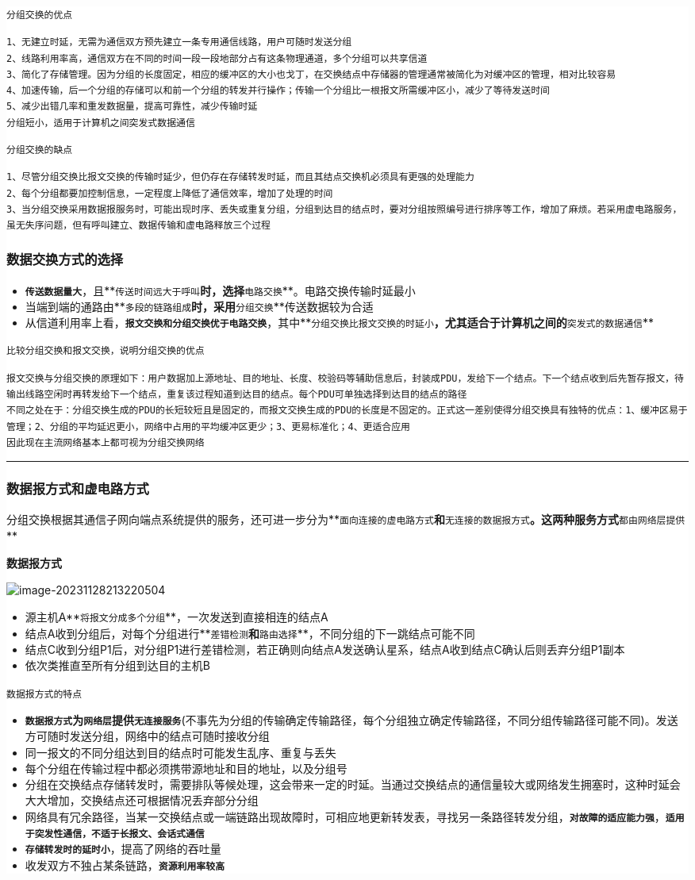 `分组交换的优点`

```
1、无建立时延，无需为通信双方预先建立一条专用通信线路，用户可随时发送分组
2、线路利用率高，通信双方在不同的时间一段一段地部分占有这条物理通道，多个分组可以共享信道
3、简化了存储管理。因为分组的长度固定，相应的缓冲区的大小也戈丁，在交换结点中存储器的管理通常被简化为对缓冲区的管理，相对比较容易
4、加速传输，后一个分组的存储可以和前一个分组的转发并行操作；传输一个分组比一根报文所需缓冲区小，减少了等待发送时间
5、减少出错几率和重发数据量，提高可靠性，减少传输时延
分组短小，适用于计算机之间突发式数据通信
```

`分组交换的缺点`

```
1、尽管分组交换比报文交换的传输时延少，但仍存在存储转发时延，而且其结点交换机必须具有更强的处理能力
2、每个分组都要加控制信息，一定程度上降低了通信效率，增加了处理的时间
3、当分组交换采用数据报服务时，可能出现时序、丢失或重复分组，分组到达目的结点时，要对分组按照编号进行排序等工作，增加了麻烦。若采用虚电路服务，虽无失序问题，但有呼叫建立、数据传输和虚电路释放三个过程
```

### 数据交换方式的选择

- **`传送数据量大`**，且**`传送时间远大于呼叫`**时，选择**`电路交换`**。电路交换传输时延最小
- 当端到端的通路由**`多段的链路组成`**时，采用**`分组交换`**传送数据较为合适
- 从信道利用率上看，**`报文交换和分组交换优于电路交换`**，其中**`分组交换比报文交换的时延小`**，尤其适合于计算机之间的**`突发式的数据通信`**

`比较分组交换和报文交换，说明分组交换的优点`

```
报文交换与分组交换的原理如下：用户数据加上源地址、目的地址、长度、校验码等辅助信息后，封装成PDU，发给下一个结点。下一个结点收到后先暂存报文，待输出线路空闲时再转发给下一个结点，重复该过程知道到达目的结点。每个PDU可单独选择到达目的结点的路径
不同之处在于：分组交换生成的PDU的长短较短且是固定的，而报文交换生成的PDU的长度是不固定的。正式这一差别使得分组交换具有独特的优点：1、缓冲区易于管理；2、分组的平均延迟更小，网络中占用的平均缓冲区更少；3、更易标准化；4、更适合应用
因此现在主流网络基本上都可视为分组交换网络
```

---

### 数据报方式和虚电路方式

分组交换根据其通信子网向端点系统提供的服务，还可进一步分为**`面向连接的虚电路方式`**和**`无连接的数据报方式`**。这两种服务方式**`都由网络层提供`**

**数据报方式**

![image-20231128213220504](https://gitee.com/duxianQAQ/typora-image/raw/master/typora-image/image-20231128213220504.png)

- 源主机A**`将报文分成多个分组`**，一次发送到直接相连的结点A
- 结点A收到分组后，对每个分组进行**`差错检测`**和**`路由选择`**，不同分组的下一跳结点可能不同
- 结点C收到分组P1后，对分组P1进行差错检测，若正确则向结点A发送确认星系，结点A收到结点C确认后则丢弃分组P1副本
- 依次类推直至所有分组到达目的主机B

`数据报方式的特点`

- **`数据报方式`**为**`网络层`**提供**`无连接服务`**(不事先为分组的传输确定传输路径，每个分组独立确定传输路径，不同分组传输路径可能不同)。发送方可随时发送分组，网络中的结点可随时接收分组
- 同一报文的不同分组达到目的结点时可能发生乱序、重复与丢失
- 每个分组在传输过程中都必须携带源地址和目的地址，以及分组号
- 分组在交换结点存储转发时，需要排队等候处理，这会带来一定的时延。当通过交换结点的通信量较大或网络发生拥塞时，这种时延会大大增加，交换结点还可根据情况丢弃部分分组
- 网络具有冗余路径，当某一交换结点或一端链路出现故障时，可相应地更新转发表，寻找另一条路径转发分组，**`对故障的适应能力强`**，**`适用于突发性通信，不适于长报文、会话式通信`**
- **`存储转发时的延时小`**，提高了网络的吞吐量
- 收发双方不独占某条链路，**`资源利用率较高`**
